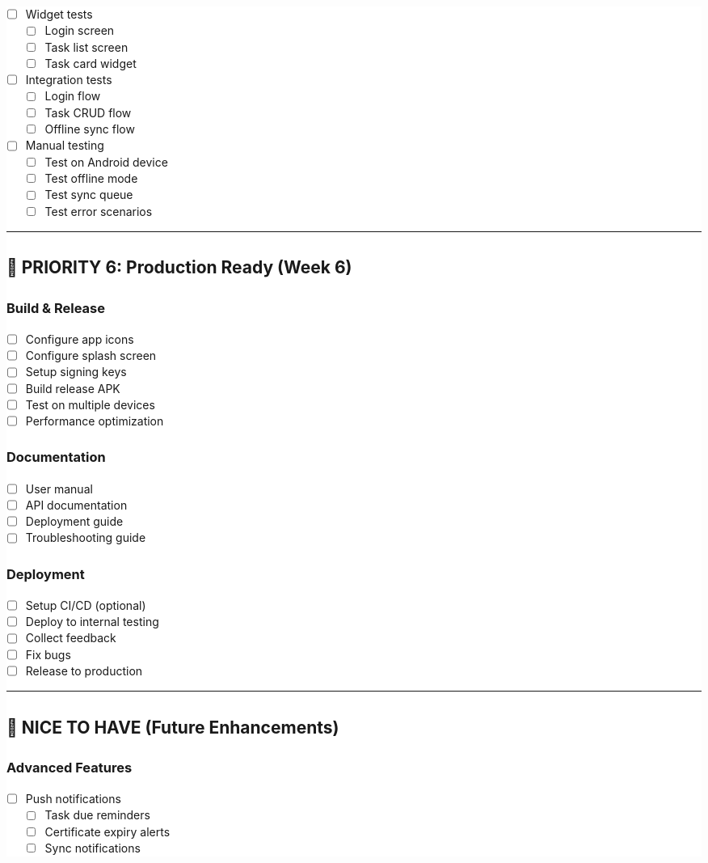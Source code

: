 - [ ] Widget tests
  - [ ] Login screen
  - [ ] Task list screen
  - [ ] Task card widget

- [ ] Integration tests
  - [ ] Login flow
  - [ ] Task CRUD flow
  - [ ] Offline sync flow

- [ ] Manual testing
  - [ ] Test on Android device
  - [ ] Test offline mode
  - [ ] Test sync queue
  - [ ] Test error scenarios

---

## 🚀 PRIORITY 6: Production Ready (Week 6)

### Build & Release
- [ ] Configure app icons
- [ ] Configure splash screen
- [ ] Setup signing keys
- [ ] Build release APK
- [ ] Test on multiple devices
- [ ] Performance optimization

### Documentation
- [ ] User manual
- [ ] API documentation
- [ ] Deployment guide
- [ ] Troubleshooting guide

### Deployment
- [ ] Setup CI/CD (optional)
- [ ] Deploy to internal testing
- [ ] Collect feedback
- [ ] Fix bugs
- [ ] Release to production

---

## 🎁 NICE TO HAVE (Future Enhancements)

### Advanced Features
- [ ] Push notifications
  - [ ] Task due reminders
  - [ ] Certificate expiry alerts
  - [ ] Sync notifications
